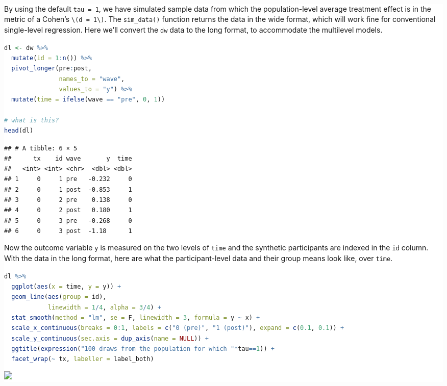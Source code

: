 By using the default `tau = 1`, we have simulated sample data from which the population-level average treatment effect is in the metric of a Cohen’s `\(d = 1\)`. The `sim_data()` function returns the data in the wide format, which will work fine for conventional single-level regression. Here we’ll convert the `dw` data to the long format, to accommodate the multilevel models.

``` r
dl <- dw %>% 
  mutate(id = 1:n()) %>% 
  pivot_longer(pre:post,
               names_to = "wave",
               values_to = "y") %>% 
  mutate(time = ifelse(wave == "pre", 0, 1))

# what is this?
head(dl)
```

    ## # A tibble: 6 × 5
    ##      tx    id wave       y  time
    ##   <int> <int> <chr>  <dbl> <dbl>
    ## 1     0     1 pre   -0.232     0
    ## 2     0     1 post  -0.853     1
    ## 3     0     2 pre    0.138     0
    ## 4     0     2 post   0.180     1
    ## 5     0     3 pre   -0.268     0
    ## 6     0     3 post  -1.18      1

Now the outcome variable `y` is measured on the two levels of `time` and the synthetic participants are indexed in the `id` column. With the data in the long format, here are what the participant-level data and their group means look like, over `time`.

``` r
dl %>% 
  ggplot(aes(x = time, y = y)) +
  geom_line(aes(group = id),
            linewidth = 1/4, alpha = 3/4) +
  stat_smooth(method = "lm", se = F, linewidth = 3, formula = y ~ x) +
  scale_x_continuous(breaks = 0:1, labels = c("0 (pre)", "1 (post)"), expand = c(0.1, 0.1)) +
  scale_y_continuous(sec.axis = dup_axis(name = NULL)) +
  ggtitle(expression("100 draws from the population for which "*tau==1)) +
  facet_wrap(~ tx, labeller = label_both)
```

<img src="{{< blogdown/postref >}}index_files/figure-html/unnamed-chunk-6-1.png" width="672" />
